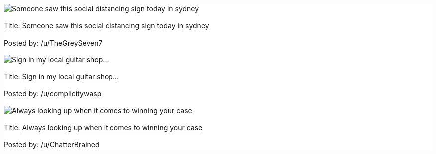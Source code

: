 <div class="card">
  <div class="card-image">
    <img class="post-img" src="https://i.redd.it/ldqd31kqvta51.png" alt="Someone saw this social distancing sign today in sydney" title="Someone saw this social distancing sign today in sydney" />
  </div>
  <div class="card-content">
    <div class="media">
      <div class="media-content">
        <p class="title is-4">
           Title: <a href="https://www.reddit.com/r/funnysigns/comments/hr1x5j/someone_saw_this_social_distancing_sign_today_in/">Someone saw this social distancing sign today in sydney</a>
        </p>
        <p class="subtitle is-4">Posted by: /u/TheGreySeven7</p>
      </div>
    </div>
  </div>
</div>

<div class="card">
  <div class="card-image">
    <img class="post-img" src="https://i.redd.it/rb6k2g3g48a51.jpg" alt="Sign in my local guitar shop..." title="Sign in my local guitar shop..." />
  </div>
  <div class="card-content">
    <div class="media">
      <div class="media-content">
        <p class="title is-4">
           Title: <a href="https://www.reddit.com/r/funnysigns/comments/hp9ctb/sign_in_my_local_guitar_shop/">Sign in my local guitar shop...</a>
        </p>
        <p class="subtitle is-4">Posted by: /u/complicitywasp</p>
      </div>
    </div>
  </div>
</div>

<div class="card">
  <div class="card-image">
    <img class="post-img" src="https://i.redd.it/340oqze1j1a51.jpg" alt="Always looking up when it comes to winning your case" title="Always looking up when it comes to winning your case" />
  </div>
  <div class="card-content">
    <div class="media">
      <div class="media-content">
        <p class="title is-4">
           Title: <a href="https://www.reddit.com/r/CrappyDesign/comments/hopydv/always_looking_up_when_it_comes_to_winning_your/">Always looking up when it comes to winning your case</a>
        </p>
        <p class="subtitle is-4">Posted by: /u/ChatterBrained</p>
      </div>
    </div>
  </div>
</div>
